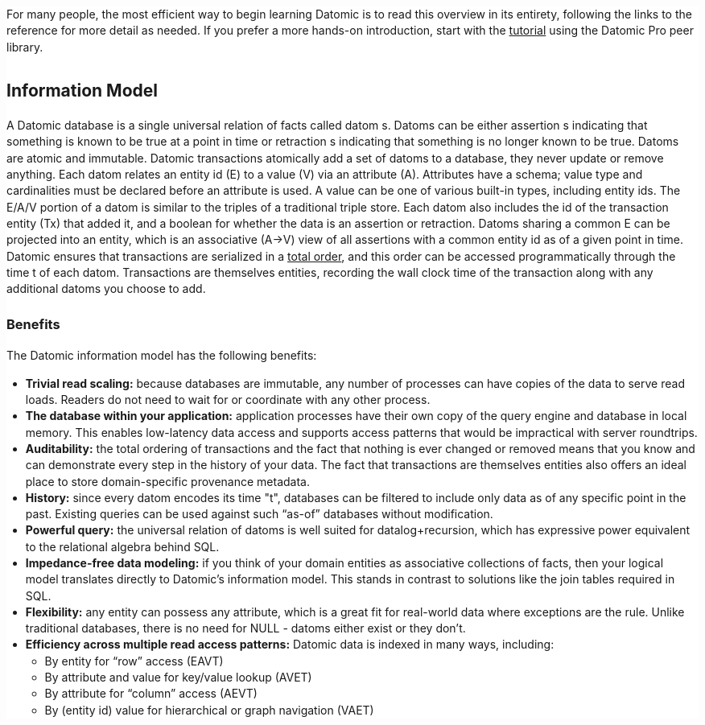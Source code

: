 For many people, the most efficient way to begin learning Datomic is to read this overview in its entirety, following the links to the reference for more detail as needed. If you prefer a more hands-on introduction, start with the [tutorial](https://docs.datomic.com/peer-tutorial/peer-tutorial.html) using the Datomic Pro peer library.

## Information Model

A Datomic database is a single universal relation of facts called datom s. Datoms can be either assertion s indicating that something is known to be true at a point in time or retraction s indicating that something is no longer known to be true. Datoms are atomic and immutable. Datomic transactions atomically add a set of datoms to a database, they never update or remove anything. Each datom relates an entity id (E) to a value (V) via an attribute (A). Attributes have a schema; value type and cardinalities must be declared before an attribute is used. A value can be one of various built-in types, including entity ids. The E/A/V portion of a datom is similar to the triples of a traditional triple store. Each datom also includes the id of the transaction entity (Tx) that added it, and a boolean for whether the data is an assertion or retraction. Datoms sharing a common E can be projected into an entity, which is an associative (A->V) view of all assertions with a common entity id as of a given point in time. Datomic ensures that transactions are serialized in a [total order](https://en.wikipedia.org/wiki/Total_order), and this order can be accessed programmatically through the time t of each datom. Transactions are themselves entities, recording the wall clock time of the transaction along with any additional datoms you choose to add.

### Benefits

The Datomic information model has the following benefits:

- **Trivial read scaling:** because databases are immutable, any number of processes can have copies of the data to serve read loads. Readers do not need to wait for or coordinate with any other process.
- **The database within your application:** application processes have their own copy of the query engine and database in local memory. This enables low-latency data access and supports access patterns that would be impractical with server roundtrips.
- **Auditability:** the total ordering of transactions and the fact that nothing is ever changed or removed means that you know and can demonstrate every step in the history of your data. The fact that transactions are themselves entities also offers an ideal place to store domain-specific provenance metadata.
- **History:** since every datom encodes its time "t", databases can be filtered to include only data as of any specific point in the past. Existing queries can be used against such “as-of” databases without modification.
- **Powerful query:** the universal relation of datoms is well suited for datalog+recursion, which has expressive power equivalent to the relational algebra behind SQL.
- **Impedance-free data modeling:** if you think of your domain entities as associative collections of facts, then your logical model translates directly to Datomic’s information model. This stands in contrast to solutions like the join tables required in SQL.
- **Flexibility:** any entity can possess any attribute, which is a great fit for real-world data where exceptions are the rule. Unlike traditional databases, there is no need for NULL - datoms either exist or they don’t.
- **Efficiency across multiple read access patterns:** Datomic data is indexed in many ways, including:
	- By entity for “row” access (EAVT)
	- By attribute and value for key/value lookup (AVET)
	- By attribute for “column” access (AEVT)
	- By (entity id) value for hierarchical or graph navigation (VAET)
